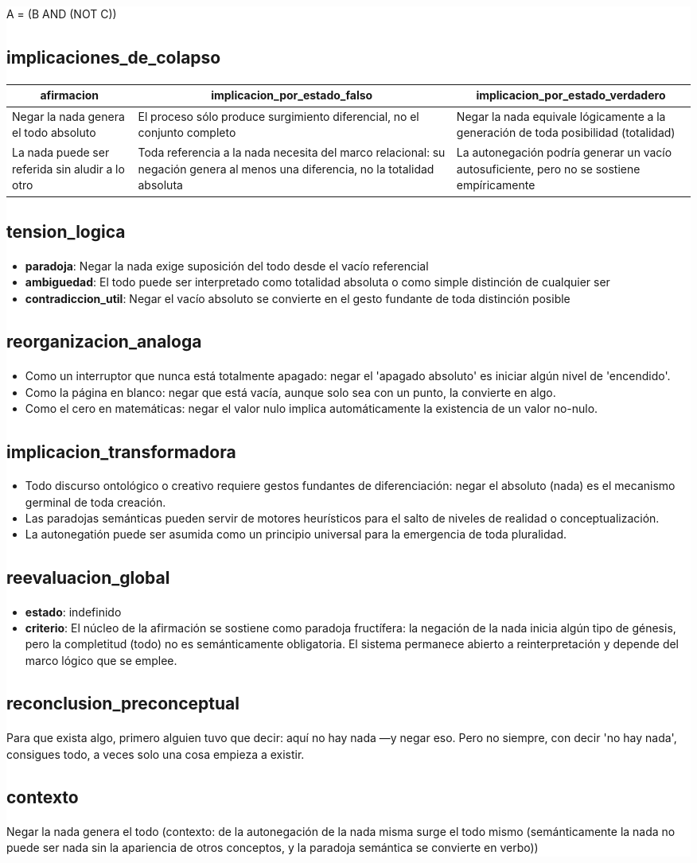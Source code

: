 A = (B AND (NOT C))

## implicaciones_de_colapso

| afirmacion | implicacion_por_estado_falso | implicacion_por_estado_verdadero |
| --- | --- | --- |
| Negar la nada genera el todo absoluto | El proceso sólo produce surgimiento diferencial, no el conjunto completo | Negar la nada equivale lógicamente a la generación de toda posibilidad (totalidad) |
| La nada puede ser referida sin aludir a lo otro | Toda referencia a la nada necesita del marco relacional: su negación genera al menos una diferencia, no la totalidad absoluta | La autonegación podría generar un vacío autosuficiente, pero no se sostiene empíricamente |

## tension_logica

- **paradoja**: Negar la nada exige suposición del todo desde el vacío referencial
- **ambiguedad**: El todo puede ser interpretado como totalidad absoluta o como simple distinción de cualquier ser
- **contradiccion_util**: Negar el vacío absoluto se convierte en el gesto fundante de toda distinción posible

## reorganizacion_analoga

- Como un interruptor que nunca está totalmente apagado: negar el 'apagado absoluto' es iniciar algún nivel de 'encendido'.
- Como la página en blanco: negar que está vacía, aunque solo sea con un punto, la convierte en algo.
- Como el cero en matemáticas: negar el valor nulo implica automáticamente la existencia de un valor no-nulo.

## implicacion_transformadora

- Todo discurso ontológico o creativo requiere gestos fundantes de diferenciación: negar el absoluto (nada) es el mecanismo germinal de toda creación.
- Las paradojas semánticas pueden servir de motores heurísticos para el salto de niveles de realidad o conceptualización.
- La autonegatión puede ser asumida como un principio universal para la emergencia de toda pluralidad.

## reevaluacion_global

- **estado**: indefinido
- **criterio**: El núcleo de la afirmación se sostiene como paradoja fructífera: la negación de la nada inicia algún tipo de génesis, pero la completitud (todo) no es semánticamente obligatoria. El sistema permanece abierto a reinterpretación y depende del marco lógico que se emplee.

## reconclusion_preconceptual

Para que exista algo, primero alguien tuvo que decir: aquí no hay nada —y negar eso. Pero no siempre, con decir 'no hay nada', consigues todo, a veces solo una cosa empieza a existir.

## contexto

Negar la nada genera el todo (contexto: de la autonegación de la nada misma surge el todo mismo (semánticamente la nada no puede ser nada sin la apariencia de otros conceptos, y la paradoja semántica se convierte en verbo))